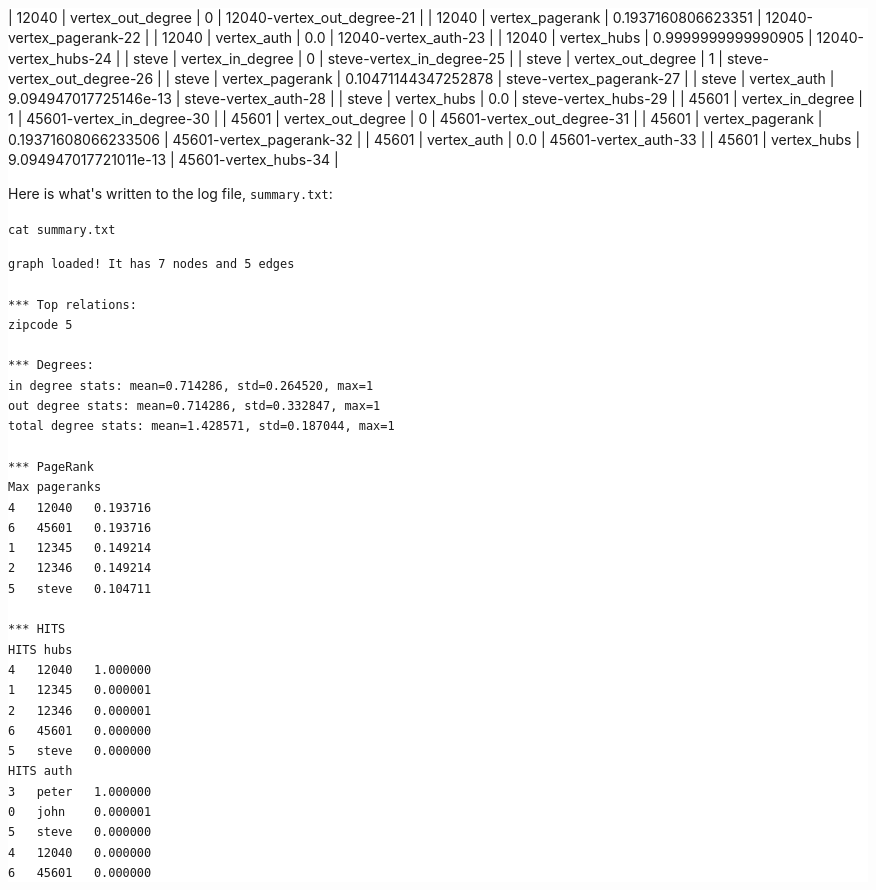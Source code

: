 | 12040 | vertex_out_degree | 0 | 12040-vertex_out_degree-21 |
| 12040 | vertex_pagerank | 0.1937160806623351 | 12040-vertex_pagerank-22 |
| 12040 | vertex_auth | 0.0 | 12040-vertex_auth-23 |
| 12040 | vertex_hubs | 0.9999999999990905 | 12040-vertex_hubs-24 |
| steve | vertex_in_degree | 0 | steve-vertex_in_degree-25 |
| steve | vertex_out_degree | 1 | steve-vertex_out_degree-26 |
| steve | vertex_pagerank | 0.10471144347252878 | steve-vertex_pagerank-27 |
| steve | vertex_auth | 9.094947017725146e-13 | steve-vertex_auth-28 |
| steve | vertex_hubs | 0.0 | steve-vertex_hubs-29 |
| 45601 | vertex_in_degree | 1 | 45601-vertex_in_degree-30 |
| 45601 | vertex_out_degree | 0 | 45601-vertex_out_degree-31 |
| 45601 | vertex_pagerank | 0.19371608066233506 | 45601-vertex_pagerank-32 |
| 45601 | vertex_auth | 0.0 | 45601-vertex_auth-33 |
| 45601 | vertex_hubs | 9.094947017721011e-13 | 45601-vertex_hubs-34 |

Here is what's written to the log file, `summary.txt`:

```
cat summary.txt
```

~~~
graph loaded! It has 7 nodes and 5 edges

*** Top relations:
zipcode	5

*** Degrees:
in degree stats: mean=0.714286, std=0.264520, max=1
out degree stats: mean=0.714286, std=0.332847, max=1
total degree stats: mean=1.428571, std=0.187044, max=1

*** PageRank
Max pageranks
4	12040	0.193716
6	45601	0.193716
1	12345	0.149214
2	12346	0.149214
5	steve	0.104711

*** HITS
HITS hubs
4	12040	1.000000
1	12345	0.000001
2	12346	0.000001
6	45601	0.000000
5	steve	0.000000
HITS auth
3	peter	1.000000
0	john	0.000001
5	steve	0.000000
4	12040	0.000000
6	45601	0.000000
~~~
